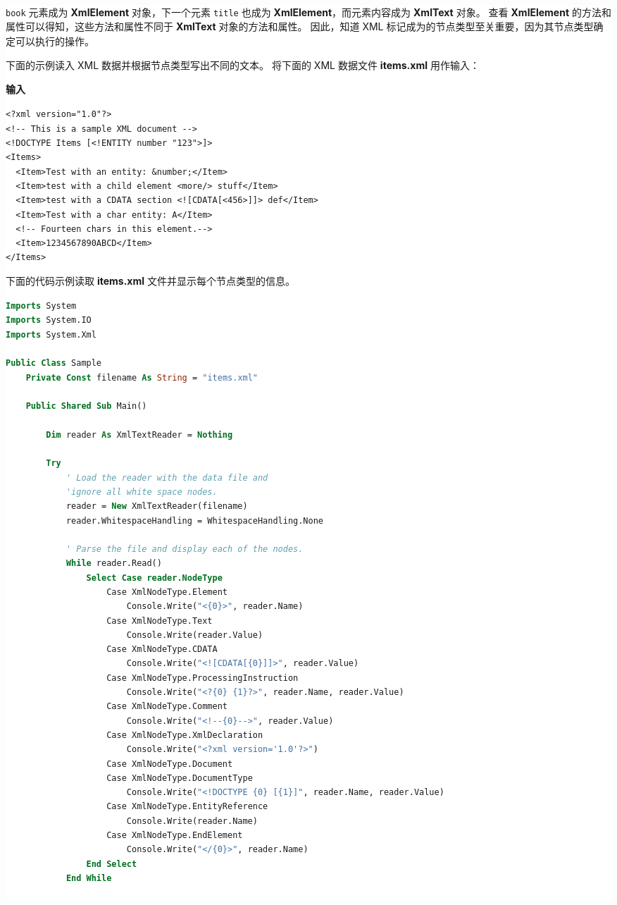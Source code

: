  `book` 元素成为 **XmlElement** 对象，下一个元素 `title` 也成为 **XmlElement**，而元素内容成为 **XmlText** 对象。  查看 **XmlElement** 的方法和属性可以得知，这些方法和属性不同于 **XmlText** 对象的方法和属性。  因此，知道 XML 标记成为的节点类型至关重要，因为其节点类型确定可以执行的操作。  
  
 下面的示例读入 XML 数据并根据节点类型写出不同的文本。  将下面的 XML 数据文件 **items.xml** 用作输入：  
  
 **输入**  
  
```  
<?xml version="1.0"?>  
<!-- This is a sample XML document -->  
<!DOCTYPE Items [<!ENTITY number "123">]>  
<Items>  
  <Item>Test with an entity: &number;</Item>  
  <Item>test with a child element <more/> stuff</Item>  
  <Item>test with a CDATA section <![CDATA[<456>]]> def</Item>  
  <Item>Test with a char entity: A</Item>  
  <!-- Fourteen chars in this element.-->  
  <Item>1234567890ABCD</Item>  
</Items>  
```  
  
 下面的代码示例读取 **items.xml** 文件并显示每个节点类型的信息。  
  
```vb  
Imports System  
Imports System.IO  
Imports System.Xml  
  
Public Class Sample  
    Private Const filename As String = "items.xml"  
  
    Public Shared Sub Main()  
  
        Dim reader As XmlTextReader = Nothing  
  
        Try  
            ' Load the reader with the data file and   
            'ignore all white space nodes.   
            reader = New XmlTextReader(filename)  
            reader.WhitespaceHandling = WhitespaceHandling.None  
  
            ' Parse the file and display each of the nodes.  
            While reader.Read()  
                Select Case reader.NodeType  
                    Case XmlNodeType.Element  
                        Console.Write("<{0}>", reader.Name)  
                    Case XmlNodeType.Text  
                        Console.Write(reader.Value)  
                    Case XmlNodeType.CDATA  
                        Console.Write("<![CDATA[{0}]]>", reader.Value)  
                    Case XmlNodeType.ProcessingInstruction  
                        Console.Write("<?{0} {1}?>", reader.Name, reader.Value)  
                    Case XmlNodeType.Comment  
                        Console.Write("<!--{0}-->", reader.Value)  
                    Case XmlNodeType.XmlDeclaration  
                        Console.Write("<?xml version='1.0'?>")  
                    Case XmlNodeType.Document  
                    Case XmlNodeType.DocumentType  
                        Console.Write("<!DOCTYPE {0} [{1}]", reader.Name, reader.Value)  
                    Case XmlNodeType.EntityReference  
                        Console.Write(reader.Name)  
                    Case XmlNodeType.EndElement  
                        Console.Write("</{0}>", reader.Name)  
                End Select  
            End While  
  
```